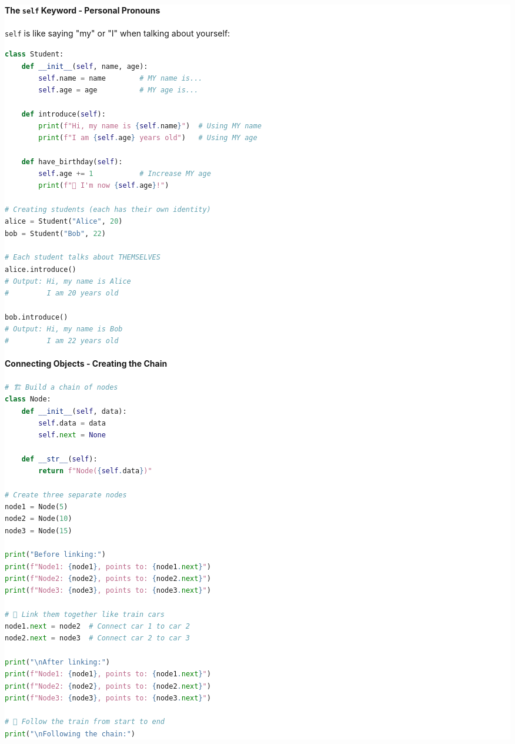 #### **The `self` Keyword - Personal Pronouns**

`self` is like saying "my" or "I" when talking about yourself:

```python
class Student:
    def __init__(self, name, age):
        self.name = name        # MY name is...
        self.age = age          # MY age is...
    
    def introduce(self):
        print(f"Hi, my name is {self.name}")  # Using MY name
        print(f"I am {self.age} years old")   # Using MY age
    
    def have_birthday(self):
        self.age += 1           # Increase MY age
        print(f"🎂 I'm now {self.age}!")

# Creating students (each has their own identity)
alice = Student("Alice", 20)
bob = Student("Bob", 22)

# Each student talks about THEMSELVES
alice.introduce()  
# Output: Hi, my name is Alice
#         I am 20 years old

bob.introduce()    
# Output: Hi, my name is Bob
#         I am 22 years old
```

#### **Connecting Objects - Creating the Chain**

```python
# 🏗️ Build a chain of nodes
class Node:
    def __init__(self, data):
        self.data = data
        self.next = None
    
    def __str__(self):
        return f"Node({self.data})"

# Create three separate nodes
node1 = Node(5)
node2 = Node(10)  
node3 = Node(15)

print("Before linking:")
print(f"Node1: {node1}, points to: {node1.next}")
print(f"Node2: {node2}, points to: {node2.next}")
print(f"Node3: {node3}, points to: {node3.next}")

# 🔗 Link them together like train cars
node1.next = node2  # Connect car 1 to car 2
node2.next = node3  # Connect car 2 to car 3

print("\nAfter linking:")
print(f"Node1: {node1}, points to: {node1.next}")
print(f"Node2: {node2}, points to: {node2.next}")  
print(f"Node3: {node3}, points to: {node3.next}")

# 🚂 Follow the train from start to end
print("\nFollowing the chain:")
```